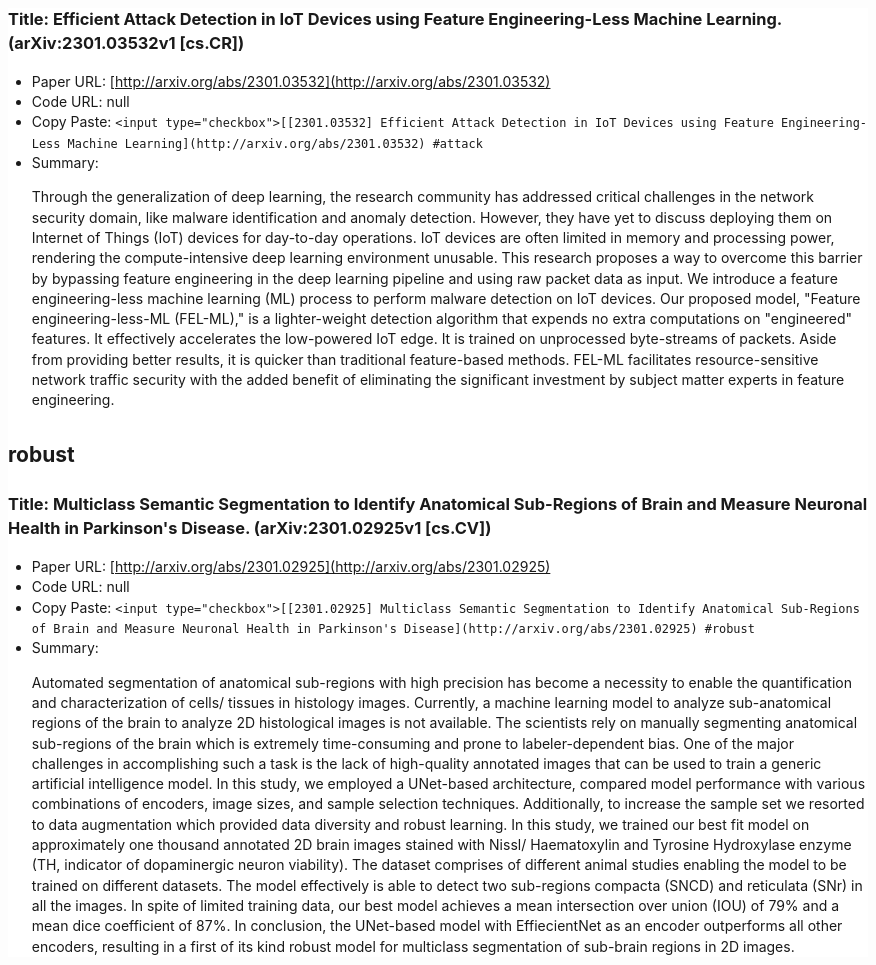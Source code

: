 ### Title: Efficient Attack Detection in IoT Devices using Feature Engineering-Less Machine Learning. (arXiv:2301.03532v1 [cs.CR])
* Paper URL: [http://arxiv.org/abs/2301.03532](http://arxiv.org/abs/2301.03532)
* Code URL: null
* Copy Paste: `<input type="checkbox">[[2301.03532] Efficient Attack Detection in IoT Devices using Feature Engineering-Less Machine Learning](http://arxiv.org/abs/2301.03532) #attack`
* Summary: <p>Through the generalization of deep learning, the research community has
addressed critical challenges in the network security domain, like malware
identification and anomaly detection. However, they have yet to discuss
deploying them on Internet of Things (IoT) devices for day-to-day operations.
IoT devices are often limited in memory and processing power, rendering the
compute-intensive deep learning environment unusable. This research proposes a
way to overcome this barrier by bypassing feature engineering in the deep
learning pipeline and using raw packet data as input. We introduce a feature
engineering-less machine learning (ML) process to perform malware detection on
IoT devices. Our proposed model, "Feature engineering-less-ML (FEL-ML)," is a
lighter-weight detection algorithm that expends no extra computations on
"engineered" features. It effectively accelerates the low-powered IoT edge. It
is trained on unprocessed byte-streams of packets. Aside from providing better
results, it is quicker than traditional feature-based methods. FEL-ML
facilitates resource-sensitive network traffic security with the added benefit
of eliminating the significant investment by subject matter experts in feature
engineering.
</p>

## robust
### Title: Multiclass Semantic Segmentation to Identify Anatomical Sub-Regions of Brain and Measure Neuronal Health in Parkinson's Disease. (arXiv:2301.02925v1 [cs.CV])
* Paper URL: [http://arxiv.org/abs/2301.02925](http://arxiv.org/abs/2301.02925)
* Code URL: null
* Copy Paste: `<input type="checkbox">[[2301.02925] Multiclass Semantic Segmentation to Identify Anatomical Sub-Regions of Brain and Measure Neuronal Health in Parkinson's Disease](http://arxiv.org/abs/2301.02925) #robust`
* Summary: <p>Automated segmentation of anatomical sub-regions with high precision has
become a necessity to enable the quantification and characterization of cells/
tissues in histology images. Currently, a machine learning model to analyze
sub-anatomical regions of the brain to analyze 2D histological images is not
available. The scientists rely on manually segmenting anatomical sub-regions of
the brain which is extremely time-consuming and prone to labeler-dependent
bias. One of the major challenges in accomplishing such a task is the lack of
high-quality annotated images that can be used to train a generic artificial
intelligence model. In this study, we employed a UNet-based architecture,
compared model performance with various combinations of encoders, image sizes,
and sample selection techniques. Additionally, to increase the sample set we
resorted to data augmentation which provided data diversity and robust
learning. In this study, we trained our best fit model on approximately one
thousand annotated 2D brain images stained with Nissl/ Haematoxylin and
Tyrosine Hydroxylase enzyme (TH, indicator of dopaminergic neuron viability).
The dataset comprises of different animal studies enabling the model to be
trained on different datasets. The model effectively is able to detect two
sub-regions compacta (SNCD) and reticulata (SNr) in all the images. In spite of
limited training data, our best model achieves a mean intersection over union
(IOU) of 79% and a mean dice coefficient of 87%. In conclusion, the UNet-based
model with EffiecientNet as an encoder outperforms all other encoders,
resulting in a first of its kind robust model for multiclass segmentation of
sub-brain regions in 2D images.
</p>
